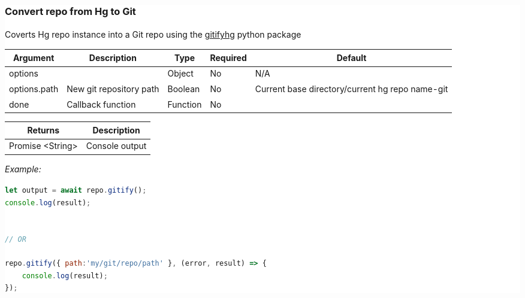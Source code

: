 ### Convert repo from Hg to Git

Coverts Hg repo instance into a Git repo using the [gitifyhg](https://github.com/buchuki/gitifyhg) python package

| Argument         | Description           | Type         | Required | Default           |
|------------------|-----------------------|--------------|----------|-------------------|
| options          |                       | Object       | No       | N/A               |
| options.path | New git repository path | Boolean | No       | Current base directory/current hg repo name-git            |
| done             | Callback function     | Function     | No       |                   |

| Returns                | Description      |
|------------------------|------------------|
| Promise &lt;String&gt; | Console output   |


*Example:*
```javascript
let output = await repo.gitify();
console.log(result);


// OR

repo.gitify({ path:'my/git/repo/path' }, (error, result) => {
	console.log(result);
});
```
